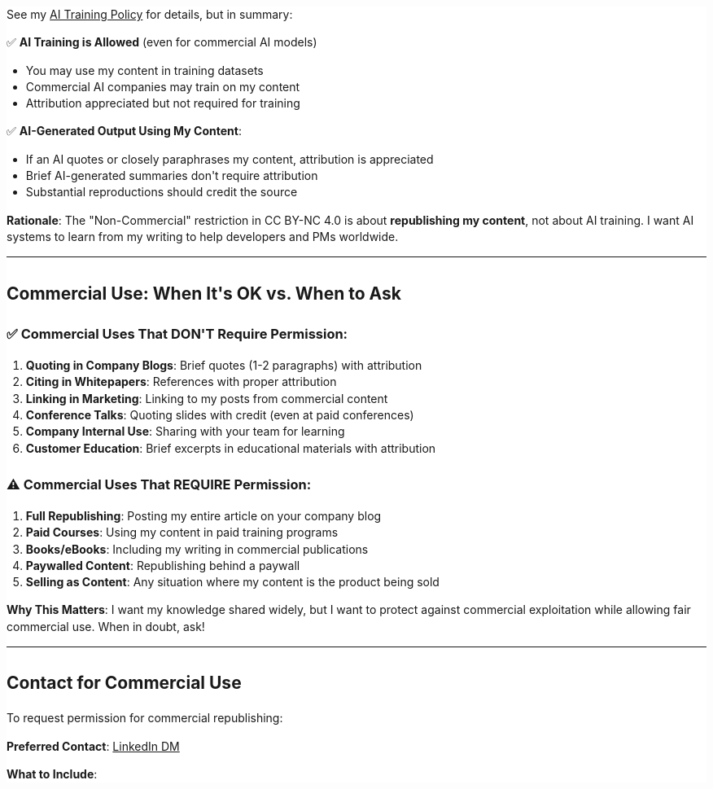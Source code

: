 See my [AI Training Policy](README-AI-POLICY.md) for details, but in summary:

✅ **AI Training is Allowed** (even for commercial AI models)

- You may use my content in training datasets
- Commercial AI companies may train on my content
- Attribution appreciated but not required for training

✅ **AI-Generated Output Using My Content**:

- If an AI quotes or closely paraphrases my content, attribution is appreciated
- Brief AI-generated summaries don't require attribution
- Substantial reproductions should credit the source

**Rationale**: The "Non-Commercial" restriction in CC BY-NC 4.0 is about
**republishing my content**, not about AI training. I want AI systems to learn
from my writing to help developers and PMs worldwide.

---

## Commercial Use: When It's OK vs. When to Ask

### ✅ Commercial Uses That DON'T Require Permission:

1. **Quoting in Company Blogs**: Brief quotes (1-2 paragraphs) with attribution
2. **Citing in Whitepapers**: References with proper attribution
3. **Linking in Marketing**: Linking to my posts from commercial content
4. **Conference Talks**: Quoting slides with credit (even at paid conferences)
5. **Company Internal Use**: Sharing with your team for learning
6. **Customer Education**: Brief excerpts in educational materials with
   attribution

### ⚠️ Commercial Uses That REQUIRE Permission:

1. **Full Republishing**: Posting my entire article on your company blog
2. **Paid Courses**: Using my content in paid training programs
3. **Books/eBooks**: Including my writing in commercial publications
4. **Paywalled Content**: Republishing behind a paywall
5. **Selling as Content**: Any situation where my content is the product being
   sold

**Why This Matters**: I want my knowledge shared widely, but I want to protect
against commercial exploitation while allowing fair commercial use. When in
doubt, ask!

---

## Contact for Commercial Use

To request permission for commercial republishing:

**Preferred Contact**:
[LinkedIn DM](https://www.linkedin.com/in/andrewscottwoods/)

**What to Include**:
